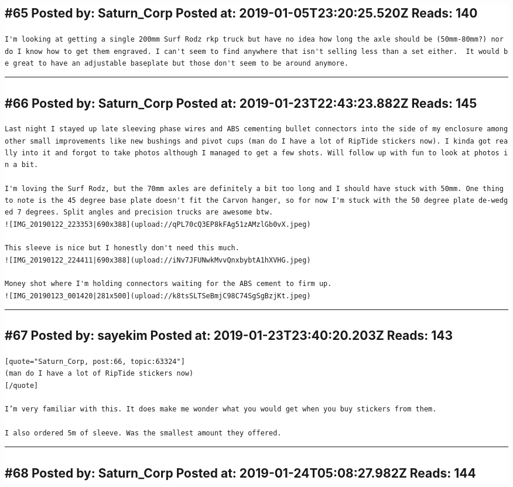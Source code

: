 ## \#65 Posted by: Saturn_Corp Posted at: 2019-01-05T23:20:25.520Z Reads: 140

```
I'm looking at getting a single 200mm Surf Rodz rkp truck but have no idea how long the axle should be (50mm-80mm?) nor do I know how to get them engraved. I can't seem to find anywhere that isn't selling less than a set either.  It would be great to have an adjustable baseplate but those don't seem to be around anymore.
```

---
## \#66 Posted by: Saturn_Corp Posted at: 2019-01-23T22:43:23.882Z Reads: 145

```
Last night I stayed up late sleeving phase wires and ABS cementing bullet connectors into the side of my enclosure among other small improvements like new bushings and pivot cups (man do I have a lot of RipTide stickers now). I kinda got really into it and forgot to take photos although I managed to get a few shots. Will follow up with fun to look at photos in a bit. 

I'm loving the Surf Rodz, but the 70mm axles are definitely a bit too long and I should have stuck with 50mm. One thing to note is the 45 degree base plate doesn't fit the Carvon hanger, so for now I'm stuck with the 50 degree plate de-wedged 7 degrees. Split angles and precision trucks are awesome btw.
![IMG_20190122_223353|690x388](upload://qPL70cQ3EP8kFAg51zAMzlGb0vX.jpeg) 

This sleeve is nice but I honestly don't need this much.
![IMG_20190122_224411|690x388](upload://iNv7JFUNwkMvvQnxbybtA1hXVHG.jpeg) 

Money shot where I'm holding connectors waiting for the ABS cement to firm up.
![IMG_20190123_001420|281x500](upload://k8tsSLTSeBmjC98C74SgSgBzjKt.jpeg)
```

---
## \#67 Posted by: sayekim Posted at: 2019-01-23T23:40:20.203Z Reads: 143

```
[quote="Saturn_Corp, post:66, topic:63324"]
(man do I have a lot of RipTide stickers now)
[/quote]

I’m very familiar with this. It does make me wonder what you would get when you buy stickers from them.

I also ordered 5m of sleeve. Was the smallest amount they offered.
```

---
## \#68 Posted by: Saturn_Corp Posted at: 2019-01-24T05:08:27.982Z Reads: 144

